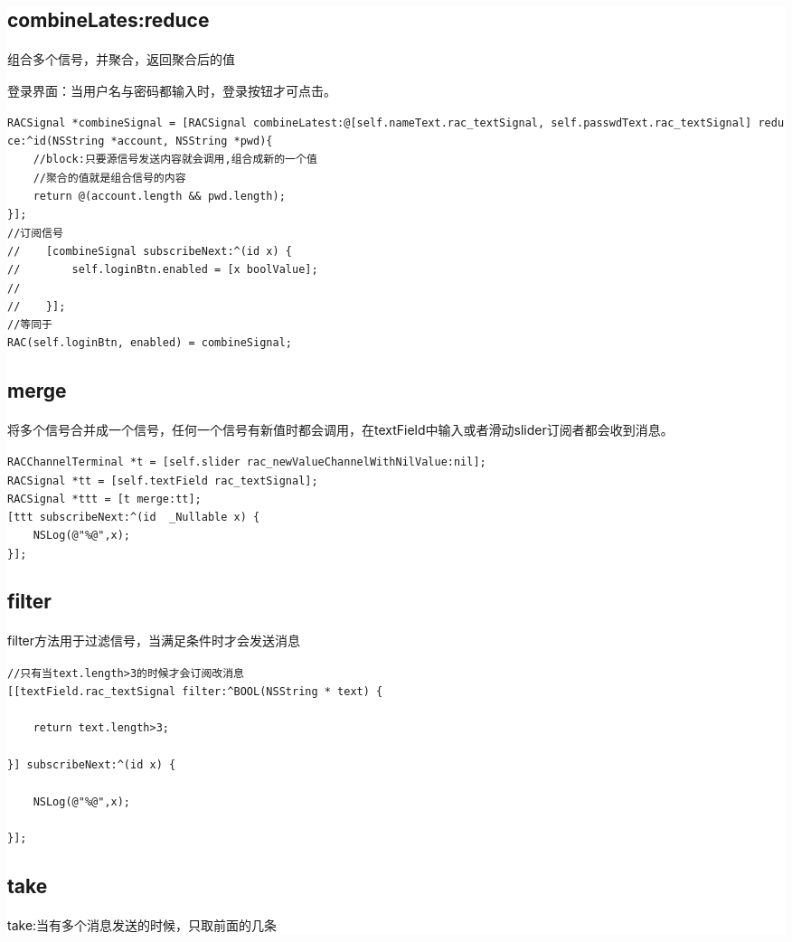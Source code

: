 ## combineLates:reduce

组合多个信号，并聚合，返回聚合后的值

登录界面：当用户名与密码都输入时，登录按钮才可点击。

```
RACSignal *combineSignal = [RACSignal combineLatest:@[self.nameText.rac_textSignal, self.passwdText.rac_textSignal] reduce:^id(NSString *account, NSString *pwd){
    //block:只要源信号发送内容就会调用,组合成新的一个值
    //聚合的值就是组合信号的内容
    return @(account.length && pwd.length);
}];
//订阅信号
//    [combineSignal subscribeNext:^(id x) {
//        self.loginBtn.enabled = [x boolValue];
//
//    }];
//等同于
RAC(self.loginBtn, enabled) = combineSignal;
```

## merge

将多个信号合并成一个信号，任何一个信号有新值时都会调用，在textField中输入或者滑动slider订阅者都会收到消息。

```
RACChannelTerminal *t = [self.slider rac_newValueChannelWithNilValue:nil];
RACSignal *tt = [self.textField rac_textSignal];
RACSignal *ttt = [t merge:tt];
[ttt subscribeNext:^(id  _Nullable x) {
    NSLog(@"%@",x);
}];
```

## filter
filter方法用于过滤信号，当满足条件时才会发送消息

```
//只有当text.length>3的时候才会订阅改消息
[[textField.rac_textSignal filter:^BOOL(NSString * text) {
   
    return text.length>3;
    
}] subscribeNext:^(id x) {
   
    NSLog(@"%@",x);
    
}];
```
## take 
take:当有多个消息发送的时候，只取前面的几条
